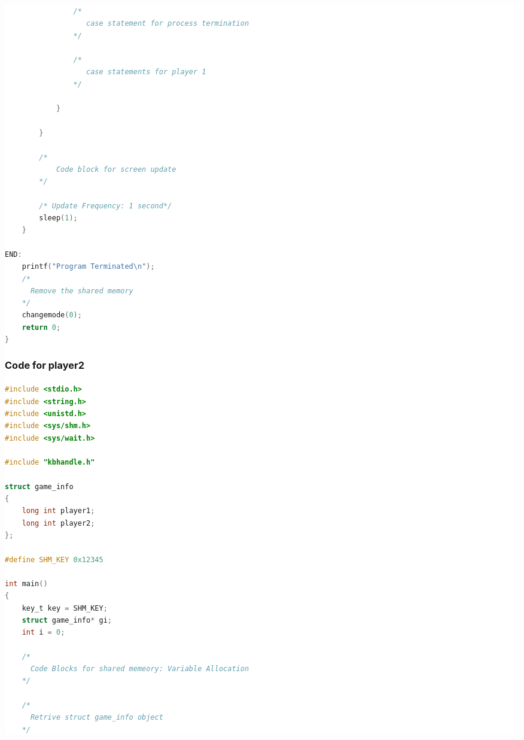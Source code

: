 ```C
				/*
				   case statement for process termination
				*/

				/*
				   case statements for player 1
				*/

			}
	
		}

		/*
			Code block for screen update
		*/
		
		/* Update Frequency: 1 second*/
		sleep(1);
	}	

END:
	printf("Program Terminated\n");
	/*
	  Remove the shared memory
	*/
	changemode(0);
	return 0;
}

```

### Code for player2
```C
#include <stdio.h>
#include <string.h>
#include <unistd.h>
#include <sys/shm.h>
#include <sys/wait.h>

#include "kbhandle.h"

struct game_info
{
	long int player1;
	long int player2;
};

#define SHM_KEY 0x12345

int main()
{
	key_t key = SHM_KEY;
	struct game_info* gi;
	int i = 0;

	/*
	  Code Blocks for shared memeory: Variable Allocation
	*/

	/*
	  Retrive struct game_info object
	*/

```
